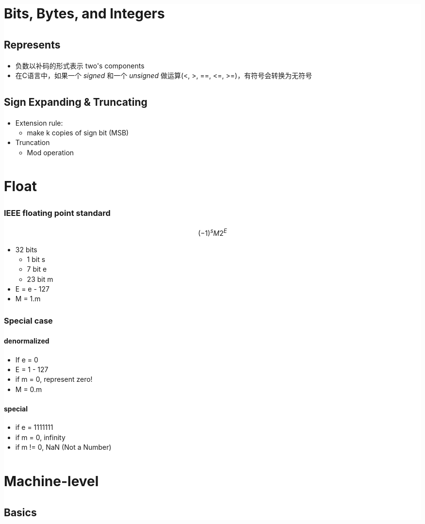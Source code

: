 # Bits, Bytes, and Integers

## Represents

- 负数以补码的形式表示 two's components
- 在C语言中，如果一个 *signed* 和一个 *unsigned* 做运算(<, >, ==, <=, >=)，有符号会转换为无符号

## Sign Expanding & Truncating

- Extension rule:
  - make k copies of sign bit (MSB)
- Truncation
  - Mod operation

# Float

### IEEE floating point standard

$$
(-1)^sM2^E
$$

- 32 bits
  - 1 bit s
  - 7 bit e
  - 23 bit m
- E = e - 127
- M = 1.m

### Special case

#### denormalized

- If e = 0
- E = 1 - 127
- if m = 0, represent zero!
- M = 0.m

#### special

- if e = 1111111
- if m = 0, infinity
- if m != 0, NaN (Not a Number)

# Machine-level

## Basics
